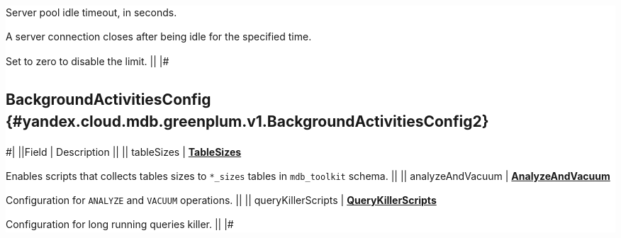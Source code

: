 Server pool idle timeout, in seconds.

A server connection closes after being idle for the specified time.

Set to zero to disable the limit. ||
|#

## BackgroundActivitiesConfig {#yandex.cloud.mdb.greenplum.v1.BackgroundActivitiesConfig2}

#|
||Field | Description ||
|| tableSizes | **[TableSizes](#yandex.cloud.mdb.greenplum.v1.TableSizes2)**

Enables scripts that collects tables sizes to `*_sizes` tables in `mdb_toolkit` schema. ||
|| analyzeAndVacuum | **[AnalyzeAndVacuum](#yandex.cloud.mdb.greenplum.v1.AnalyzeAndVacuum2)**

Configuration for `ANALYZE` and `VACUUM` operations. ||
|| queryKillerScripts | **[QueryKillerScripts](#yandex.cloud.mdb.greenplum.v1.QueryKillerScripts2)**

Configuration for long running queries killer. ||
|#

